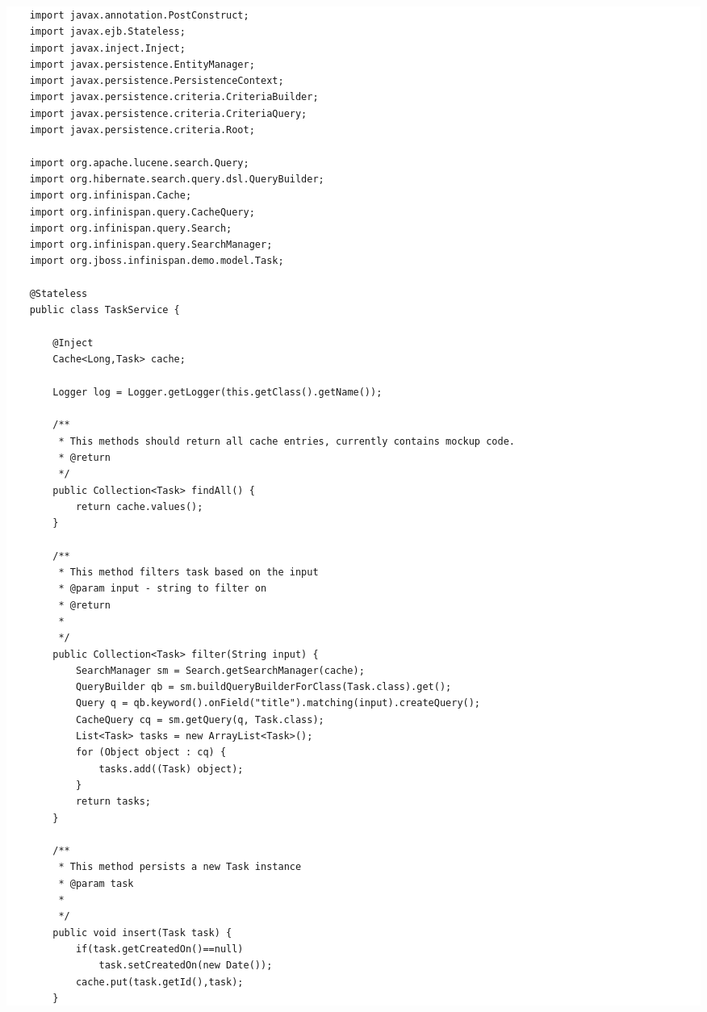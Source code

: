 		import javax.annotation.PostConstruct;
		import javax.ejb.Stateless;
		import javax.inject.Inject;
		import javax.persistence.EntityManager;
		import javax.persistence.PersistenceContext;
		import javax.persistence.criteria.CriteriaBuilder;
		import javax.persistence.criteria.CriteriaQuery;
		import javax.persistence.criteria.Root;

		import org.apache.lucene.search.Query;
		import org.hibernate.search.query.dsl.QueryBuilder;
		import org.infinispan.Cache;
		import org.infinispan.query.CacheQuery;
		import org.infinispan.query.Search;
		import org.infinispan.query.SearchManager;
		import org.jboss.infinispan.demo.model.Task;

		@Stateless
		public class TaskService {

			@Inject
			Cache<Long,Task> cache;
	
			Logger log = Logger.getLogger(this.getClass().getName());

			/**
			 * This methods should return all cache entries, currently contains mockup code. 
			 * @return
			 */
			public Collection<Task> findAll() {
				return cache.values();
			}
	
			/**
			 * This method filters task based on the input
			 * @param input - string to filter on
			 * @return
			 * 
			 */
			public Collection<Task> filter(String input) {
				SearchManager sm = Search.getSearchManager(cache);
				QueryBuilder qb = sm.buildQueryBuilderForClass(Task.class).get();
				Query q = qb.keyword().onField("title").matching(input).createQuery();
				CacheQuery cq = sm.getQuery(q, Task.class);
				List<Task> tasks = new ArrayList<Task>();
				for (Object object : cq) {
					tasks.add((Task) object);
				}
				return tasks;
			}

			/**
			 * This method persists a new Task instance
			 * @param task
			 * 
			 */
			public void insert(Task task) {
				if(task.getCreatedOn()==null)
					task.setCreatedOn(new Date());
				cache.put(task.getId(),task);
			}
			
